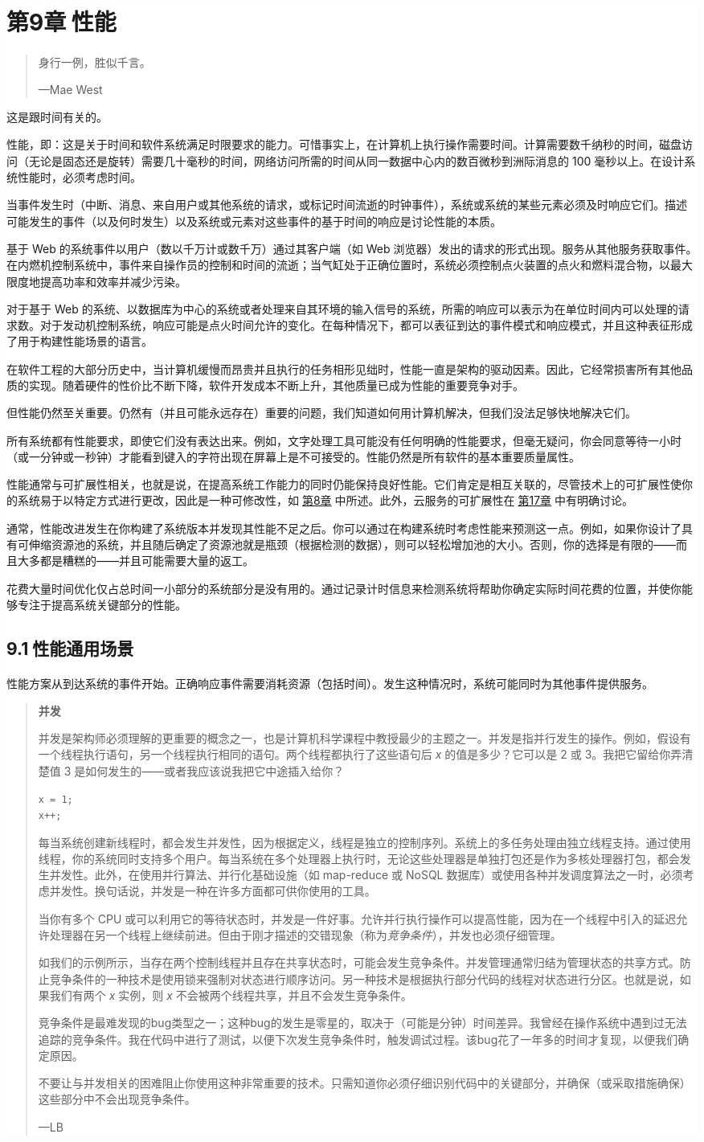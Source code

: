 # 第9章 性能

> 身行一例，胜似千言。
>
> —Mae West
>

这是跟时间有关的。

性能，即：这是关于时间和软件系统满足时限要求的能力。可惜事实上，在计算机上执行操作需要时间。计算需要数千纳秒的时间，磁盘访问（无论是固态还是旋转）需要几十毫秒的时间，网络访问所需的时间从同一数据中心内的数百微秒到洲际消息的 100 毫秒以上。在设计系统性能时，必须考虑时间。

当事件发生时（中断、消息、来自用户或其他系统的请求，或标记时间流逝的时钟事件），系统或系统的某些元素必须及时响应它们。描述可能发生的事件（以及何时发生）以及系统或元素对这些事件的基于时间的响应是讨论性能的本质。

基于 Web 的系统事件以用户（数以千万计或数千万）通过其客户端（如 Web 浏览器）发出的请求的形式出现。服务从其他服务获取事件。在内燃机控制系统中，事件来自操作员的控制和时间的流逝；当气缸处于正确位置时，系统必须控制点火装置的点火和燃料混合物，以最大限度地提高功率和效率并减少污染。

对于基于 Web 的系统、以数据库为中心的系统或者处理来自其环境的输入信号的系统，所需的响应可以表示为在单位时间内可以处理的请求数。对于发动机控制系统，响应可能是点火时间允许的变化。在每种情况下，都可以表征到达的事件模式和响应模式，并且这种表征形成了用于构建性能场景的语言。

在软件工程的大部分历史中，当计算机缓慢而昂贵并且执行的任务相形见绌时，性能一直是架构的驱动因素。因此，它经常损害所有其他品质的实现。随着硬件的性价比不断下降，软件开发成本不断上升，其他质量已成为性能的重要竞争对手。

但性能仍然至关重要。仍然有（并且可能永远存在）重要的问题，我们知道如何用计算机解决，但我们没法足够快地解决它们。

所有系统都有性能要求，即使它们没有表达出来。例如，文字处理工具可能没有任何明确的性能要求，但毫无疑问，你会同意等待一小时（或一分钟或一秒钟）才能看到键入的字符出现在屏幕上是不可接受的。性能仍然是所有软件的基本重要质量属性。

性能通常与可扩展性相关，也就是说，在提高系统工作能力的同时仍能保持良好性能。它们肯定是相互关联的，尽管技术上的可扩展性使你的系统易于以特定方式进行更改，因此是一种可修改性，如 [第8章][ch08] 中所述。此外，云服务的可扩展性在 [第17章][ch17] 中有明确讨论。

通常，性能改进发生在你构建了系统版本并发现其性能不足之后。你可以通过在构建系统时考虑性能来预测这一点。例如，如果你设计了具有可伸缩资源池的系统，并且随后确定了资源池就是瓶颈（根据检测的数据），则可以轻松增加池的大小。否则，你的选择是有限的——而且大多都是糟糕的——并且可能需要大量的返工。

花费大量时间优化仅占总时间一小部分的系统部分是没有用的。通过记录计时信息来检测系统将帮助你确定实际时间花费的位置，并使你能够专注于提高系统关键部分的性能。

## 9.1 性能通用场景

性能方案从到达系统的事件开始。正确响应事件需要消耗资源（包括时间）。发生这种情况时，系统可能同时为其他事件提供服务。

> **并发**
>
> 并发是架构师必须理解的更重要的概念之一，也是计算机科学课程中教授最少的主题之一。并发是指并行发生的操作。例如，假设有一个线程执行语句，另一个线程执行相同的语句。两个线程都执行了这些语句后 *x* 的值是多少？它可以是 2 或 3。我把它留给你弄清楚值 3 是如何发生的——或者我应该说我把它中途插入给你？
>
> ```
> x = 1;
> x++;
> ```
>
> 每当系统创建新线程时，都会发生并发性，因为根据定义，线程是独立的控制序列。系统上的多任务处理由独立线程支持。通过使用线程，你的系统同时支持多个用户。每当系统在多个处理器上执行时，无论这些处理器是单独打包还是作为多核处理器打包，都会发生并发性。此外，在使用并行算法、并行化基础设施（如 map-reduce 或 NoSQL 数据库）或使用各种并发调度算法之一时，必须考虑并发性。换句话说，并发是一种在许多方面都可供你使用的工具。
>
> 当你有多个 CPU 或可以利用它的等待状态时，并发是一件好事。允许并行执行操作可以提高性能，因为在一个线程中引入的延迟允许处理器在另一个线程上继续前进。但由于刚才描述的交错现象（称为*竞争条件*），并发也必须仔细管理。
>
> 如我们的示例所示，当存在两个控制线程并且存在共享状态时，可能会发生竞争条件。并发管理通常归结为管理状态的共享方式。防止竞争条件的一种技术是使用锁来强制对状态进行顺序访问。另一种技术是根据执行部分代码的线程对状态进行分区。也就是说，如果我们有两个 *x* 实例，则 *x* 不会被两个线程共享，并且不会发生竞争条件。
>
> 竞争条件是最难发现的bug类型之一；这种bug的发生是零星的，取决于（可能是分钟）时间差异。我曾经在操作系统中遇到过无法追踪的竞争条件。我在代码中进行了测试，以便下次发生竞争条件时，触发调试过程。该bug花了一年多的时间才复现，以便我们确定原因。
>
> 不要让与并发相关的困难阻止你使用这种非常重要的技术。只需知道你必须仔细识别代码中的关键部分，并确保（或采取措施确保）这些部分中不会出现竞争条件。
>
> —LB


[ch09tab01]: ch09.md#ch09tab01
[ch09tab02]: ch09.md#ch09tab02
[ch09fig01]: ch09.md#ch09fig01
[ch09fig02]: ch09.md#ch09fig02
[ch09fig03]: ch09.md#ch09fig03
[ch09sec02]: ch09.md#ch09sec02
[ch09sec04]: ch09.md#ch09sec04
[ch09side01]: ch09.md#ch09side01
[ch03]: ch03.md#ch03
[ch04]: ch04.md#ch04
[ch08]: ch08.md#ch08
[ch16]: ch16.md#ch16
[ch17]: ch17.md#ch17
[ref_38]: ref01.md#ref_38
[ref_80]: ref01.md#ref_80
[ref_167]: ref01.md#ref_167
[ref_231]: ref01.md#ref_231